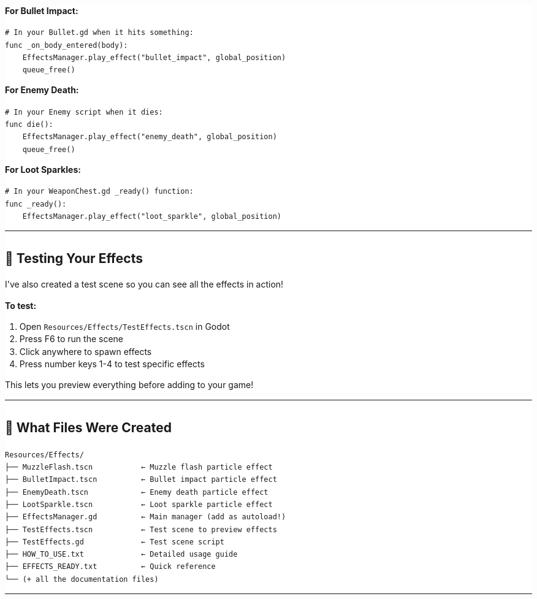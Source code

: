 **For Bullet Impact:**
```gdscript
# In your Bullet.gd when it hits something:
func _on_body_entered(body):
    EffectsManager.play_effect("bullet_impact", global_position)
    queue_free()
```

**For Enemy Death:**
```gdscript
# In your Enemy script when it dies:
func die():
    EffectsManager.play_effect("enemy_death", global_position)
    queue_free()
```

**For Loot Sparkles:**
```gdscript
# In your WeaponChest.gd _ready() function:
func _ready():
    EffectsManager.play_effect("loot_sparkle", global_position)
```

---

## 🧪 Testing Your Effects

I've also created a test scene so you can see all the effects in action!

**To test:**
1. Open `Resources/Effects/TestEffects.tscn` in Godot
2. Press F6 to run the scene
3. Click anywhere to spawn effects
4. Press number keys 1-4 to test specific effects

This lets you preview everything before adding to your game!

---

## 📁 What Files Were Created

```
Resources/Effects/
├── MuzzleFlash.tscn           ← Muzzle flash particle effect
├── BulletImpact.tscn          ← Bullet impact particle effect
├── EnemyDeath.tscn            ← Enemy death particle effect
├── LootSparkle.tscn           ← Loot sparkle particle effect
├── EffectsManager.gd          ← Main manager (add as autoload!)
├── TestEffects.tscn           ← Test scene to preview effects
├── TestEffects.gd             ← Test scene script
├── HOW_TO_USE.txt             ← Detailed usage guide
├── EFFECTS_READY.txt          ← Quick reference
└── (+ all the documentation files)
```

---